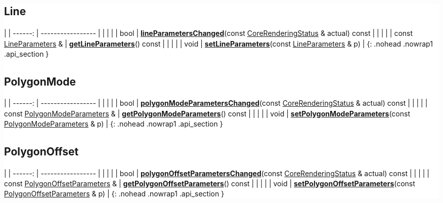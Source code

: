 
## Line

|
| ------: | ----------------- |
|  | |
| bool | **[lineParametersChanged](#classRendering_1_1CoreRenderingStatus_1a37cd1c2303fa67ab012f5ee6a64399f0)**(const [CoreRenderingStatus](classRendering_1_1CoreRenderingStatus) & actual) const |
|  | |
| const [LineParameters](classRendering_1_1LineParameters) & | **[getLineParameters](#classRendering_1_1CoreRenderingStatus_1a1157375efa167c4ed499295b1c386ed6)**() const |
|  | |
| void | **[setLineParameters](#classRendering_1_1CoreRenderingStatus_1ac9ede7051c081696f792437b04b815d7)**(const [LineParameters](classRendering_1_1LineParameters) & p) |
{: .nohead .nowrap1 .api_section }


## PolygonMode

|
| ------: | ----------------- |
|  | |
| bool | **[polygonModeParametersChanged](#classRendering_1_1CoreRenderingStatus_1a24f179308facaf3dd018ac8427fb0e72)**(const [CoreRenderingStatus](classRendering_1_1CoreRenderingStatus) & actual) const |
|  | |
| const [PolygonModeParameters](classRendering_1_1PolygonModeParameters) & | **[getPolygonModeParameters](#classRendering_1_1CoreRenderingStatus_1a775b5b733951d6cac034396a5eb42850)**() const |
|  | |
| void | **[setPolygonModeParameters](#classRendering_1_1CoreRenderingStatus_1ae8ad864d24c1663624b0311b7e9860a9)**(const [PolygonModeParameters](classRendering_1_1PolygonModeParameters) & p) |
{: .nohead .nowrap1 .api_section }


## PolygonOffset

|
| ------: | ----------------- |
|  | |
| bool | **[polygonOffsetParametersChanged](#classRendering_1_1CoreRenderingStatus_1ad745e1802e5ee072e7926755bc6c8ba4)**(const [CoreRenderingStatus](classRendering_1_1CoreRenderingStatus) & actual) const |
|  | |
| const [PolygonOffsetParameters](classRendering_1_1PolygonOffsetParameters) & | **[getPolygonOffsetParameters](#classRendering_1_1CoreRenderingStatus_1a8030d9be354a91f561f4723c9e9f7043)**() const |
|  | |
| void | **[setPolygonOffsetParameters](#classRendering_1_1CoreRenderingStatus_1a490cb633b29e5ebbc206db34f761fe25)**(const [PolygonOffsetParameters](classRendering_1_1PolygonOffsetParameters) & p) |
{: .nohead .nowrap1 .api_section }
